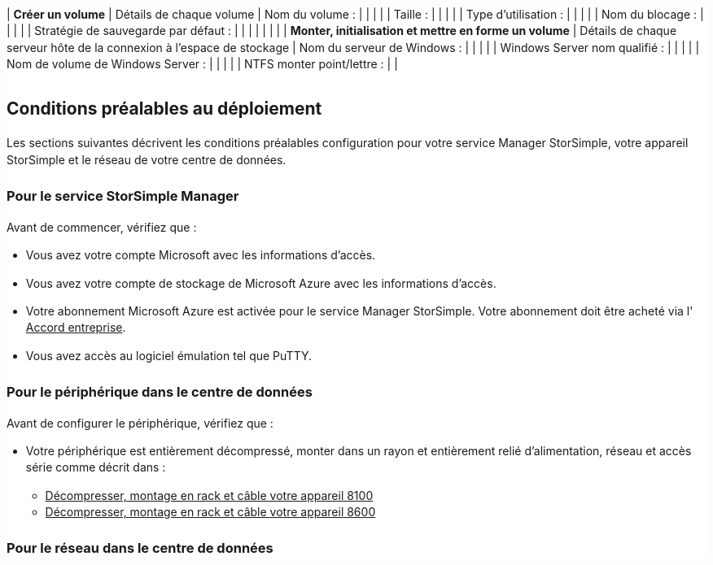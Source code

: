 | **Créer un volume**                        | Détails de chaque volume                           | Nom du volume :                                                                                                                                                           |        |
|                                        |                                                   | Taille :                                                                                                                                                                  |        |
|                                        |                                                   | Type d’utilisation :                                                                                                                                                            |        |
|                                        |                                                   | Nom du blocage :                                                                                                                                                              |        |
|                                        |                                                   | Stratégie de sauvegarde par défaut :                                                                                                                                                 |        |
|   |   |  |  |
| **Monter, initialisation et mettre en forme un volume** | Détails de chaque serveur hôte de la connexion à l’espace de stockage | Nom du serveur de Windows :                                                                                                                                                   |        |
|                                        |                                                   | Windows Server nom qualifié :                                                                                                                                                    |        |
|                                        |                                                   | Nom de volume de Windows Server :                                                                                                                                                   |        |
|                                        |                                                   | NTFS monter point/lettre :                                                                                                                                      |        |

## <a name="deployment-prerequisites"></a>Conditions préalables au déploiement

Les sections suivantes décrivent les conditions préalables configuration pour votre service Manager StorSimple, votre appareil StorSimple et le réseau de votre centre de données.

### <a name="for-the-storsimple-manager-service"></a>Pour le service StorSimple Manager

Avant de commencer, vérifiez que :

- Vous avez votre compte Microsoft avec les informations d’accès.

- Vous avez votre compte de stockage de Microsoft Azure avec les informations d’accès.

- Votre abonnement Microsoft Azure est activée pour le service Manager StorSimple. Votre abonnement doit être acheté via l' [Accord entreprise](https://azure.microsoft.com/pricing/enterprise-agreement/).

- Vous avez accès au logiciel émulation tel que PuTTY.

### <a name="for-the-device-in-the-datacenter"></a>Pour le périphérique dans le centre de données

Avant de configurer le périphérique, vérifiez que :

- Votre périphérique est entièrement décompressé, monter dans un rayon et entièrement relié d’alimentation, réseau et accès série comme décrit dans :

    -  [Décompresser, montage en rack et câble votre appareil 8100](storsimple-8100-hardware-installation.md)
    -  [Décompresser, montage en rack et câble votre appareil 8600](storsimple-8600-hardware-installation.md)


### <a name="for-the-network-in-the-datacenter"></a>Pour le réseau dans le centre de données
